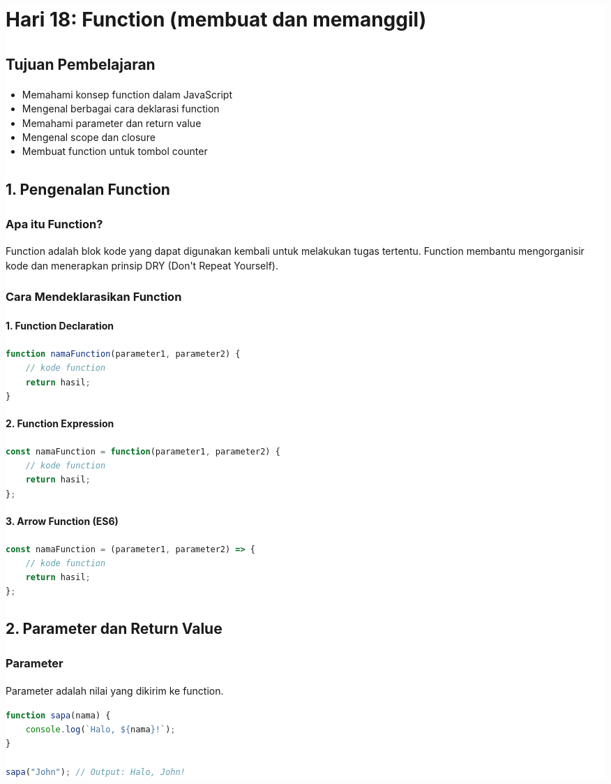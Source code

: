 # Hari 18: Function (membuat dan memanggil)

## Tujuan Pembelajaran
- Memahami konsep function dalam JavaScript
- Mengenal berbagai cara deklarasi function
- Memahami parameter dan return value
- Mengenal scope dan closure
- Membuat function untuk tombol counter

## 1. Pengenalan Function

### Apa itu Function?
Function adalah blok kode yang dapat digunakan kembali untuk melakukan tugas tertentu. Function membantu mengorganisir kode dan menerapkan prinsip DRY (Don't Repeat Yourself).

### Cara Mendeklarasikan Function

#### 1. Function Declaration
```javascript
function namaFunction(parameter1, parameter2) {
    // kode function
    return hasil;
}
```

#### 2. Function Expression
```javascript
const namaFunction = function(parameter1, parameter2) {
    // kode function
    return hasil;
};
```

#### 3. Arrow Function (ES6)
```javascript
const namaFunction = (parameter1, parameter2) => {
    // kode function
    return hasil;
};
```

## 2. Parameter dan Return Value

### Parameter
Parameter adalah nilai yang dikirim ke function.

```javascript
function sapa(nama) {
    console.log(`Halo, ${nama}!`);
}

sapa("John"); // Output: Halo, John!
```
